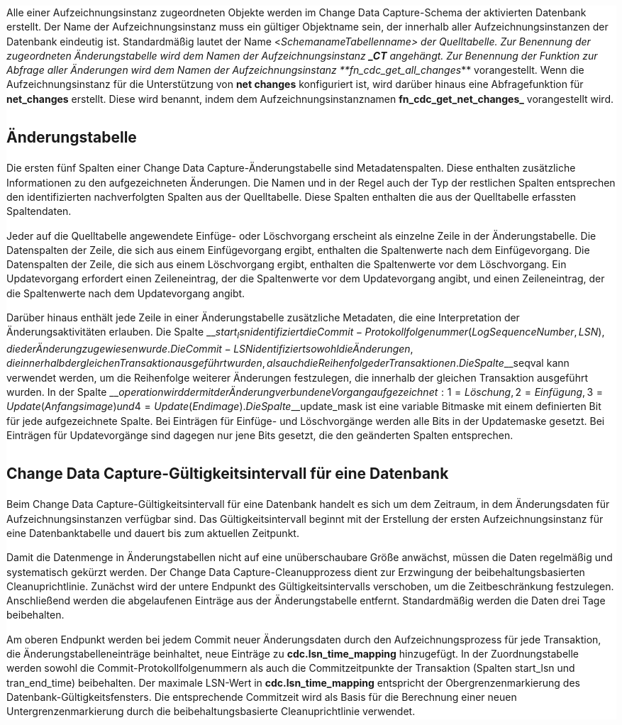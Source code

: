  Alle einer Aufzeichnungsinstanz zugeordneten Objekte werden im Change Data Capture-Schema der aktivierten Datenbank erstellt. Der Name der Aufzeichnungsinstanz muss ein gültiger Objektname sein, der innerhalb aller Aufzeichnungsinstanzen der Datenbank eindeutig ist. Standardmäßig lautet der Name \<*Schemaname*_*Tabellenname*> der Quelltabelle. Zur Benennung der zugeordneten Änderungstabelle wird dem Namen der Aufzeichnungsinstanz **_CT** angehängt. Zur Benennung der Funktion zur Abfrage aller Änderungen wird dem Namen der Aufzeichnungsinstanz **fn_cdc_get_all_changes_** vorangestellt. Wenn die Aufzeichnungsinstanz für die Unterstützung von **net changes** konfiguriert ist, wird darüber hinaus eine Abfragefunktion für **net_changes** erstellt. Diese wird benannt, indem dem Aufzeichnungsinstanznamen **fn_cdc_get_net_changes\_** vorangestellt wird.  
  
## <a name="change-table"></a>Änderungstabelle  
 Die ersten fünf Spalten einer Change Data Capture-Änderungstabelle sind Metadatenspalten. Diese enthalten zusätzliche Informationen zu den aufgezeichneten Änderungen. Die Namen und in der Regel auch der Typ der restlichen Spalten entsprechen den identifizierten nachverfolgten Spalten aus der Quelltabelle. Diese Spalten enthalten die aus der Quelltabelle erfassten Spaltendaten.  
  
 Jeder auf die Quelltabelle angewendete Einfüge- oder Löschvorgang erscheint als einzelne Zeile in der Änderungstabelle. Die Datenspalten der Zeile, die sich aus einem Einfügevorgang ergibt, enthalten die Spaltenwerte nach dem Einfügevorgang. Die Datenspalten der Zeile, die sich aus einem Löschvorgang ergibt, enthalten die Spaltenwerte vor dem Löschvorgang. Ein Updatevorgang erfordert einen Zeileneintrag, der die Spaltenwerte vor dem Updatevorgang angibt, und einen Zeileneintrag, der die Spaltenwerte nach dem Updatevorgang angibt.  
  
 Darüber hinaus enthält jede Zeile in einer Änderungstabelle zusätzliche Metadaten, die eine Interpretation der Änderungsaktivitäten erlauben. Die Spalte __$start_lsn identifiziert die Commit-Protokollfolgenummer (Log Sequence Number, LSN), die der Änderung zugewiesen wurde. Die Commit-LSN identifiziert sowohl die Änderungen, die innerhalb der gleichen Transaktion ausgeführt wurden, als auch die Reihenfolge der Transaktionen. Die Spalte \_\_$seqval kann verwendet werden, um die Reihenfolge weiterer Änderungen festzulegen, die innerhalb der gleichen Transaktion ausgeführt wurden. In der Spalte \_\_$operation wird der mit der Änderung verbundene Vorgang aufgezeichnet: 1 = Löschung, 2 = Einfügung, 3 = Update (Anfangsimage) und 4 = Update (Endimage). Die Spalte \_\_$update_mask ist eine variable Bitmaske mit einem definierten Bit für jede aufgezeichnete Spalte. Bei Einträgen für Einfüge- und Löschvorgänge werden alle Bits in der Updatemaske gesetzt. Bei Einträgen für Updatevorgänge sind dagegen nur jene Bits gesetzt, die den geänderten Spalten entsprechen.  
  
## <a name="change-data-capture-validity-interval-for-a-database"></a>Change Data Capture-Gültigkeitsintervall für eine Datenbank  
 Beim Change Data Capture-Gültigkeitsintervall für eine Datenbank handelt es sich um dem Zeitraum, in dem Änderungsdaten für Aufzeichnungsinstanzen verfügbar sind. Das Gültigkeitsintervall beginnt mit der Erstellung der ersten Aufzeichnungsinstanz für eine Datenbanktabelle und dauert bis zum aktuellen Zeitpunkt.  
  
 Damit die Datenmenge in Änderungstabellen nicht auf eine unüberschaubare Größe anwächst, müssen die Daten regelmäßig und systematisch gekürzt werden. Der Change Data Capture-Cleanupprozess dient zur Erzwingung der beibehaltungsbasierten Cleanuprichtlinie. Zunächst wird der untere Endpunkt des Gültigkeitsintervalls verschoben, um die Zeitbeschränkung festzulegen. Anschließend werden die abgelaufenen Einträge aus der Änderungstabelle entfernt. Standardmäßig werden die Daten drei Tage beibehalten.  
  
 Am oberen Endpunkt werden bei jedem Commit neuer Änderungsdaten durch den Aufzeichnungsprozess für jede Transaktion, die Änderungstabelleneinträge beinhaltet, neue Einträge zu **cdc.lsn_time_mapping** hinzugefügt. In der Zuordnungstabelle werden sowohl die Commit-Protokollfolgenummern als auch die Commitzeitpunkte der Transaktion (Spalten start_lsn und tran_end_time) beibehalten. Der maximale LSN-Wert in **cdc.lsn_time_mapping** entspricht der Obergrenzenmarkierung des Datenbank-Gültigkeitsfensters. Die entsprechende Commitzeit wird als Basis für die Berechnung einer neuen Untergrenzenmarkierung durch die beibehaltungsbasierte Cleanuprichtlinie verwendet.  
  